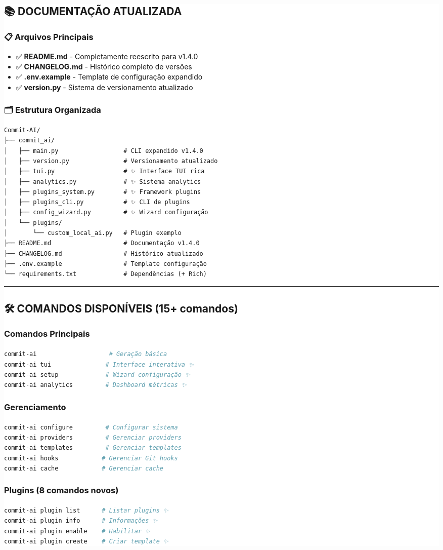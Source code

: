 
## 📚 DOCUMENTAÇÃO ATUALIZADA

### 📋 Arquivos Principais
- ✅ **README.md** - Completamente reescrito para v1.4.0
- ✅ **CHANGELOG.md** - Histórico completo de versões
- ✅ **.env.example** - Template de configuração expandido
- ✅ **version.py** - Sistema de versionamento atualizado

### 🗂️ Estrutura Organizada
```
Commit-AI/
├── commit_ai/
│   ├── main.py                  # CLI expandido v1.4.0
│   ├── version.py               # Versionamento atualizado
│   ├── tui.py                   # ✨ Interface TUI rica
│   ├── analytics.py             # ✨ Sistema analytics
│   ├── plugins_system.py        # ✨ Framework plugins
│   ├── plugins_cli.py           # ✨ CLI de plugins
│   ├── config_wizard.py         # ✨ Wizard configuração
│   └── plugins/
│       └── custom_local_ai.py   # Plugin exemplo
├── README.md                    # Documentação v1.4.0
├── CHANGELOG.md                 # Histórico atualizado
├── .env.example                 # Template configuração
└── requirements.txt             # Dependências (+ Rich)
```

---

## 🛠️ COMANDOS DISPONÍVEIS (15+ comandos)

### Comandos Principais
```bash
commit-ai                    # Geração básica
commit-ai tui               # Interface interativa ✨
commit-ai setup             # Wizard configuração ✨
commit-ai analytics         # Dashboard métricas ✨
```

### Gerenciamento
```bash
commit-ai configure         # Configurar sistema
commit-ai providers         # Gerenciar providers
commit-ai templates         # Gerenciar templates
commit-ai hooks            # Gerenciar Git hooks
commit-ai cache            # Gerenciar cache
```

### Plugins (8 comandos novos)
```bash
commit-ai plugin list      # Listar plugins ✨
commit-ai plugin info      # Informações ✨
commit-ai plugin enable    # Habilitar ✨
commit-ai plugin create    # Criar template ✨
```
